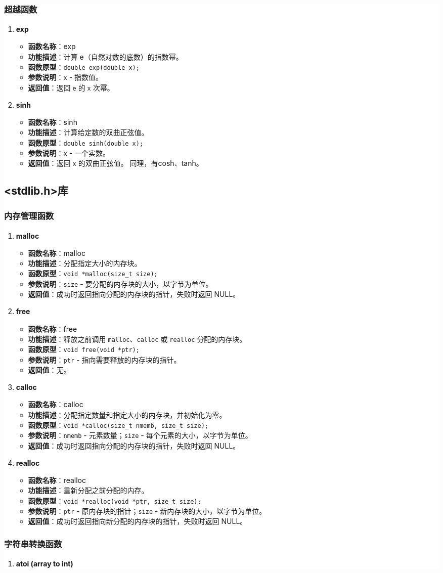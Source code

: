 ### 超越函数

1. **exp**
    - **函数名称**：exp
    - **功能描述**：计算 e（自然对数的底数）的指数幂。
    - **函数原型**：`double exp(double x);`
    - **参数说明**：`x` - 指数值。
    - **返回值**：返回 `e` 的 `x` 次幂。

2. **sinh**
    - **函数名称**：sinh
    - **功能描述**：计算给定数的双曲正弦值。
    - **函数原型**：`double sinh(double x);`
    - **参数说明**：`x` - 一个实数。
    - **返回值**：返回 `x` 的双曲正弦值。
同理，有cosh、tanh。

## \<stdlib.h\>库

### 内存管理函数

1. **malloc**
   - **函数名称**：malloc
   - **功能描述**：分配指定大小的内存块。
   - **函数原型**：`void *malloc(size_t size);`
   - **参数说明**：`size` - 要分配的内存块的大小，以字节为单位。
   - **返回值**：成功时返回指向分配的内存块的指针，失败时返回 NULL。

2. **free**
   - **函数名称**：free
   - **功能描述**：释放之前调用 `malloc`、`calloc` 或 `realloc` 分配的内存块。
   - **函数原型**：`void free(void *ptr);`
   - **参数说明**：`ptr` - 指向需要释放的内存块的指针。
   - **返回值**：无。

3. **calloc**
   - **函数名称**：calloc
   - **功能描述**：分配指定数量和指定大小的内存块，并初始化为零。
   - **函数原型**：`void *calloc(size_t nmemb, size_t size);`
   - **参数说明**：`nmemb` - 元素数量；`size` - 每个元素的大小，以字节为单位。
   - **返回值**：成功时返回指向分配的内存块的指针，失败时返回 NULL。

4. **realloc**
   - **函数名称**：realloc
   - **功能描述**：重新分配之前分配的内存。
   - **函数原型**：`void *realloc(void *ptr, size_t size);`
   - **参数说明**：`ptr` - 原内存块的指针；`size` - 新内存块的大小，以字节为单位。
   - **返回值**：成功时返回指向新分配的内存块的指针，失败时返回 NULL。

### 字符串转换函数

1. **atoi (array to int)**
